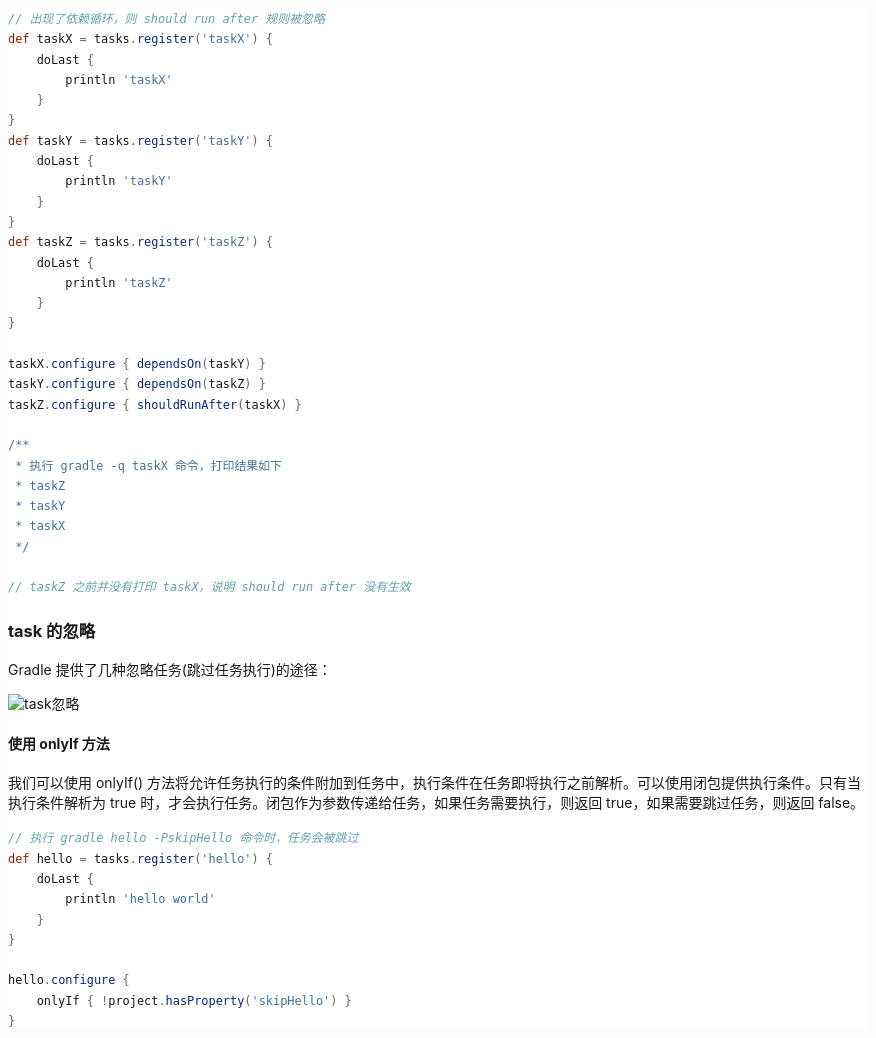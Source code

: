   ```groovy
   // 出现了依赖循环，则 should run after 规则被忽略
   def taskX = tasks.register('taskX') {
       doLast {
           println 'taskX'
       }
   }
   def taskY = tasks.register('taskY') {
       doLast {
           println 'taskY'
       }
   }
   def taskZ = tasks.register('taskZ') {
       doLast {
           println 'taskZ'
       }
   }

   taskX.configure { dependsOn(taskY) }
   taskY.configure { dependsOn(taskZ) }
   taskZ.configure { shouldRunAfter(taskX) }

   /**
    * 执行 gradle -q taskX 命令，打印结果如下
    * taskZ
    * taskY
    * taskX
    */

   // taskZ 之前并没有打印 taskX，说明 should run after 没有生效
   ```

### task 的忽略

Gradle 提供了几种忽略任务(跳过任务执行)的途径：

![task忽略](/imgs/task忽略.webp)

#### 使用 onlyIf 方法

我们可以使用 onlyIf() 方法将允许任务执行的条件附加到任务中，执行条件在任务即将执行之前解析。可以使用闭包提供执行条件。只有当执行条件解析为 true 时，才会执行任务。闭包作为参数传递给任务，如果任务需要执行，则返回 true，如果需要跳过任务，则返回 false。

```groovy
// 执行 gradle hello -PskipHello 命令时，任务会被跳过
def hello = tasks.register('hello') {
    doLast {
        println 'hello world'
    }
}

hello.configure {
    onlyIf { !project.hasProperty('skipHello') }
}
```
